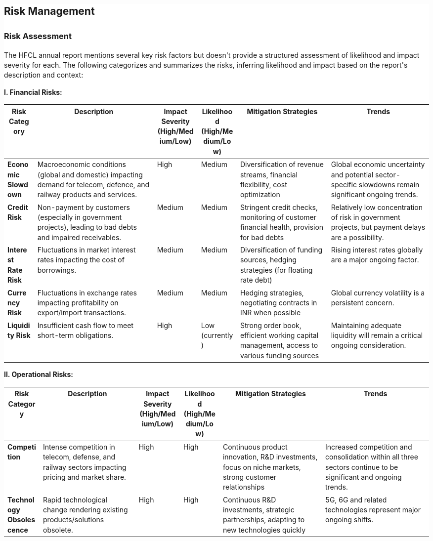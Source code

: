 


## Risk Management
### Risk Assessment
The HFCL annual report mentions several key risk factors but doesn't provide a structured assessment of likelihood and impact severity for each. The following categorizes and summarizes the risks, inferring likelihood and impact based on the report's description and context:

**I. Financial Risks:**

| Risk Category           | Description                                                                                                                           | Impact Severity (High/Medium/Low) | Likelihood (High/Medium/Low) | Mitigation Strategies                                                                                                    | Trends                                                                                                   |
|-------------------------|---------------------------------------------------------------------------------------------------------------------------------------|------------------------------------|-----------------------------|--------------------------------------------------------------------------------------------------------------------|-----------------------------------------------------------------------------------------------------------|
| **Economic Slowdown**   | Macroeconomic conditions (global and domestic) impacting demand for telecom, defence, and railway products and services.                      | High                               | Medium                        | Diversification of revenue streams, financial flexibility, cost optimization                                         | Global economic uncertainty and potential sector-specific slowdowns remain significant ongoing trends.           |
| **Credit Risk**         | Non-payment by customers (especially in government projects), leading to bad debts and impaired receivables.                                      | Medium                              | Medium                        | Stringent credit checks, monitoring of customer financial health, provision for bad debts                                 | Relatively low concentration of risk in government projects, but payment delays are a possibility.                 |
| **Interest Rate Risk**   | Fluctuations in market interest rates impacting the cost of borrowings.                                                                     | Medium                              | Medium                        | Diversification of funding sources, hedging strategies (for floating rate debt)                                       | Rising interest rates globally are a major ongoing factor.                                                |
| **Currency Risk**       | Fluctuations in exchange rates impacting profitability on export/import transactions.                                                              | Medium                              | Medium                        | Hedging strategies, negotiating contracts in INR when possible                                                      | Global currency volatility is a persistent concern.                                                     |
| **Liquidity Risk**      | Insufficient cash flow to meet short-term obligations.                                                                                       | High                               | Low (currently)                 | Strong order book, efficient working capital management, access to various funding sources                               | Maintaining adequate liquidity will remain a critical ongoing consideration.                             |


**II. Operational Risks:**

| Risk Category           | Description                                                                                                                                  | Impact Severity (High/Medium/Low) | Likelihood (High/Medium/Low) | Mitigation Strategies                                                                                                       | Trends                                                                                                                |
|-------------------------|----------------------------------------------------------------------------------------------------------------------------------------------|------------------------------------|-----------------------------|------------------------------------------------------------------------------------------------------------------------|----------------------------------------------------------------------------------------------------------------------|
| **Competition**         | Intense competition in telecom, defense, and railway sectors impacting pricing and market share.                                               | High                               | High                           | Continuous product innovation, R&D investments, focus on niche markets, strong customer relationships                   | Increased competition and consolidation within all three sectors continue to be significant and ongoing trends.         |
| **Technology Obsolescence** | Rapid technological change rendering existing products/solutions obsolete.                                                                            | High                               | High                           | Continuous R&D investments, strategic partnerships, adapting to new technologies quickly                                    | 5G, 6G and related technologies represent major ongoing shifts.                                                 |